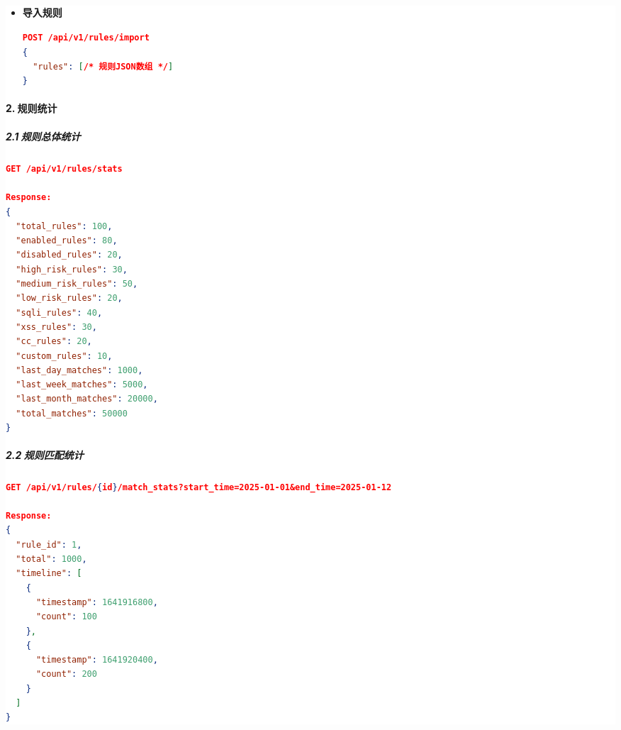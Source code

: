 - **导入规则**
  ```json
  POST /api/v1/rules/import
  {
    "rules": [/* 规则JSON数组 */]
  }
  ```

#### 2. 规则统计

##### 2.1 规则总体统计
```json
GET /api/v1/rules/stats

Response:
{
  "total_rules": 100,
  "enabled_rules": 80,
  "disabled_rules": 20,
  "high_risk_rules": 30,
  "medium_risk_rules": 50,
  "low_risk_rules": 20,
  "sqli_rules": 40,
  "xss_rules": 30,
  "cc_rules": 20,
  "custom_rules": 10,
  "last_day_matches": 1000,
  "last_week_matches": 5000,
  "last_month_matches": 20000,
  "total_matches": 50000
}
```

##### 2.2 规则匹配统计
```json
GET /api/v1/rules/{id}/match_stats?start_time=2025-01-01&end_time=2025-01-12

Response:
{
  "rule_id": 1,
  "total": 1000,
  "timeline": [
    {
      "timestamp": 1641916800,
      "count": 100
    },
    {
      "timestamp": 1641920400,
      "count": 200
    }
  ]
}
```
